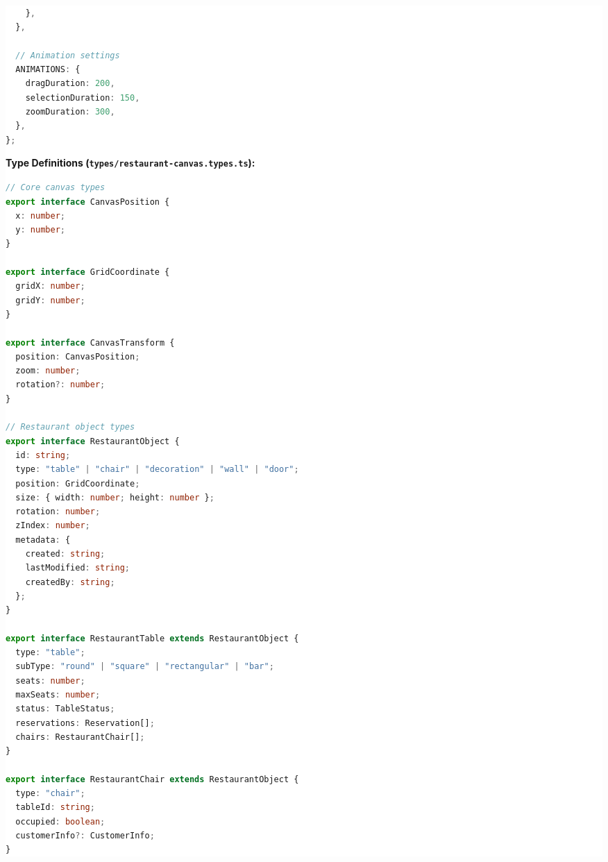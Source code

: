 ```typescript
    },
  },

  // Animation settings
  ANIMATIONS: {
    dragDuration: 200,
    selectionDuration: 150,
    zoomDuration: 300,
  },
};
```

**Type Definitions (`types/restaurant-canvas.types.ts`):**

```typescript
// Core canvas types
export interface CanvasPosition {
  x: number;
  y: number;
}

export interface GridCoordinate {
  gridX: number;
  gridY: number;
}

export interface CanvasTransform {
  position: CanvasPosition;
  zoom: number;
  rotation?: number;
}

// Restaurant object types
export interface RestaurantObject {
  id: string;
  type: "table" | "chair" | "decoration" | "wall" | "door";
  position: GridCoordinate;
  size: { width: number; height: number };
  rotation: number;
  zIndex: number;
  metadata: {
    created: string;
    lastModified: string;
    createdBy: string;
  };
}

export interface RestaurantTable extends RestaurantObject {
  type: "table";
  subType: "round" | "square" | "rectangular" | "bar";
  seats: number;
  maxSeats: number;
  status: TableStatus;
  reservations: Reservation[];
  chairs: RestaurantChair[];
}

export interface RestaurantChair extends RestaurantObject {
  type: "chair";
  tableId: string;
  occupied: boolean;
  customerInfo?: CustomerInfo;
}

```